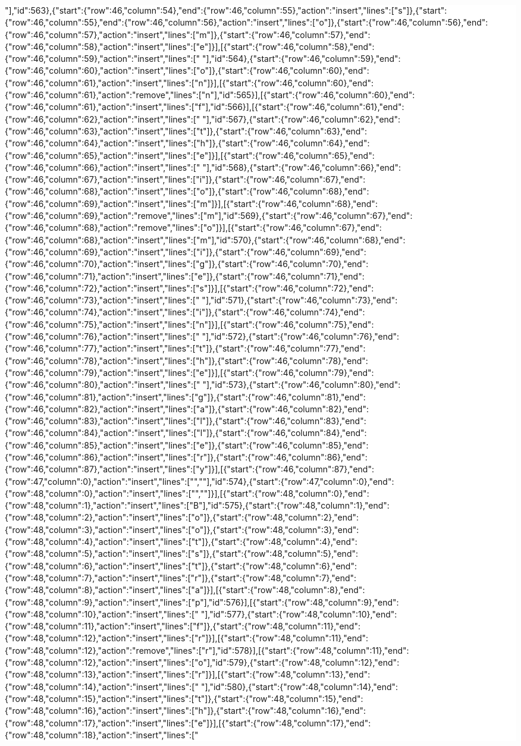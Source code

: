 "],"id":563},{"start":{"row":46,"column":54},"end":{"row":46,"column":55},"action":"insert","lines":["s"]},{"start":{"row":46,"column":55},"end":{"row":46,"column":56},"action":"insert","lines":["o"]},{"start":{"row":46,"column":56},"end":{"row":46,"column":57},"action":"insert","lines":["m"]},{"start":{"row":46,"column":57},"end":{"row":46,"column":58},"action":"insert","lines":["e"]}],[{"start":{"row":46,"column":58},"end":{"row":46,"column":59},"action":"insert","lines":[" "],"id":564},{"start":{"row":46,"column":59},"end":{"row":46,"column":60},"action":"insert","lines":["o"]},{"start":{"row":46,"column":60},"end":{"row":46,"column":61},"action":"insert","lines":["n"]}],[{"start":{"row":46,"column":60},"end":{"row":46,"column":61},"action":"remove","lines":["n"],"id":565}],[{"start":{"row":46,"column":60},"end":{"row":46,"column":61},"action":"insert","lines":["f"],"id":566}],[{"start":{"row":46,"column":61},"end":{"row":46,"column":62},"action":"insert","lines":[" "],"id":567},{"start":{"row":46,"column":62},"end":{"row":46,"column":63},"action":"insert","lines":["t"]},{"start":{"row":46,"column":63},"end":{"row":46,"column":64},"action":"insert","lines":["h"]},{"start":{"row":46,"column":64},"end":{"row":46,"column":65},"action":"insert","lines":["e"]}],[{"start":{"row":46,"column":65},"end":{"row":46,"column":66},"action":"insert","lines":[" "],"id":568},{"start":{"row":46,"column":66},"end":{"row":46,"column":67},"action":"insert","lines":["i"]},{"start":{"row":46,"column":67},"end":{"row":46,"column":68},"action":"insert","lines":["o"]},{"start":{"row":46,"column":68},"end":{"row":46,"column":69},"action":"insert","lines":["m"]}],[{"start":{"row":46,"column":68},"end":{"row":46,"column":69},"action":"remove","lines":["m"],"id":569},{"start":{"row":46,"column":67},"end":{"row":46,"column":68},"action":"remove","lines":["o"]}],[{"start":{"row":46,"column":67},"end":{"row":46,"column":68},"action":"insert","lines":["m"],"id":570},{"start":{"row":46,"column":68},"end":{"row":46,"column":69},"action":"insert","lines":["i"]},{"start":{"row":46,"column":69},"end":{"row":46,"column":70},"action":"insert","lines":["g"]},{"start":{"row":46,"column":70},"end":{"row":46,"column":71},"action":"insert","lines":["e"]},{"start":{"row":46,"column":71},"end":{"row":46,"column":72},"action":"insert","lines":["s"]}],[{"start":{"row":46,"column":72},"end":{"row":46,"column":73},"action":"insert","lines":[" "],"id":571},{"start":{"row":46,"column":73},"end":{"row":46,"column":74},"action":"insert","lines":["i"]},{"start":{"row":46,"column":74},"end":{"row":46,"column":75},"action":"insert","lines":["n"]}],[{"start":{"row":46,"column":75},"end":{"row":46,"column":76},"action":"insert","lines":[" "],"id":572},{"start":{"row":46,"column":76},"end":{"row":46,"column":77},"action":"insert","lines":["t"]},{"start":{"row":46,"column":77},"end":{"row":46,"column":78},"action":"insert","lines":["h"]},{"start":{"row":46,"column":78},"end":{"row":46,"column":79},"action":"insert","lines":["e"]}],[{"start":{"row":46,"column":79},"end":{"row":46,"column":80},"action":"insert","lines":[" "],"id":573},{"start":{"row":46,"column":80},"end":{"row":46,"column":81},"action":"insert","lines":["g"]},{"start":{"row":46,"column":81},"end":{"row":46,"column":82},"action":"insert","lines":["a"]},{"start":{"row":46,"column":82},"end":{"row":46,"column":83},"action":"insert","lines":["l"]},{"start":{"row":46,"column":83},"end":{"row":46,"column":84},"action":"insert","lines":["l"]},{"start":{"row":46,"column":84},"end":{"row":46,"column":85},"action":"insert","lines":["e"]},{"start":{"row":46,"column":85},"end":{"row":46,"column":86},"action":"insert","lines":["r"]},{"start":{"row":46,"column":86},"end":{"row":46,"column":87},"action":"insert","lines":["y"]}],[{"start":{"row":46,"column":87},"end":{"row":47,"column":0},"action":"insert","lines":["",""],"id":574},{"start":{"row":47,"column":0},"end":{"row":48,"column":0},"action":"insert","lines":["",""]}],[{"start":{"row":48,"column":0},"end":{"row":48,"column":1},"action":"insert","lines":["B"],"id":575},{"start":{"row":48,"column":1},"end":{"row":48,"column":2},"action":"insert","lines":["o"]},{"start":{"row":48,"column":2},"end":{"row":48,"column":3},"action":"insert","lines":["o"]},{"start":{"row":48,"column":3},"end":{"row":48,"column":4},"action":"insert","lines":["t"]},{"start":{"row":48,"column":4},"end":{"row":48,"column":5},"action":"insert","lines":["s"]},{"start":{"row":48,"column":5},"end":{"row":48,"column":6},"action":"insert","lines":["t"]},{"start":{"row":48,"column":6},"end":{"row":48,"column":7},"action":"insert","lines":["r"]},{"start":{"row":48,"column":7},"end":{"row":48,"column":8},"action":"insert","lines":["a"]}],[{"start":{"row":48,"column":8},"end":{"row":48,"column":9},"action":"insert","lines":["p"],"id":576}],[{"start":{"row":48,"column":9},"end":{"row":48,"column":10},"action":"insert","lines":[" "],"id":577},{"start":{"row":48,"column":10},"end":{"row":48,"column":11},"action":"insert","lines":["f"]},{"start":{"row":48,"column":11},"end":{"row":48,"column":12},"action":"insert","lines":["r"]}],[{"start":{"row":48,"column":11},"end":{"row":48,"column":12},"action":"remove","lines":["r"],"id":578}],[{"start":{"row":48,"column":11},"end":{"row":48,"column":12},"action":"insert","lines":["o"],"id":579},{"start":{"row":48,"column":12},"end":{"row":48,"column":13},"action":"insert","lines":["r"]}],[{"start":{"row":48,"column":13},"end":{"row":48,"column":14},"action":"insert","lines":[" "],"id":580},{"start":{"row":48,"column":14},"end":{"row":48,"column":15},"action":"insert","lines":["t"]},{"start":{"row":48,"column":15},"end":{"row":48,"column":16},"action":"insert","lines":["h"]},{"start":{"row":48,"column":16},"end":{"row":48,"column":17},"action":"insert","lines":["e"]}],[{"start":{"row":48,"column":17},"end":{"row":48,"column":18},"action":"insert","lines":["